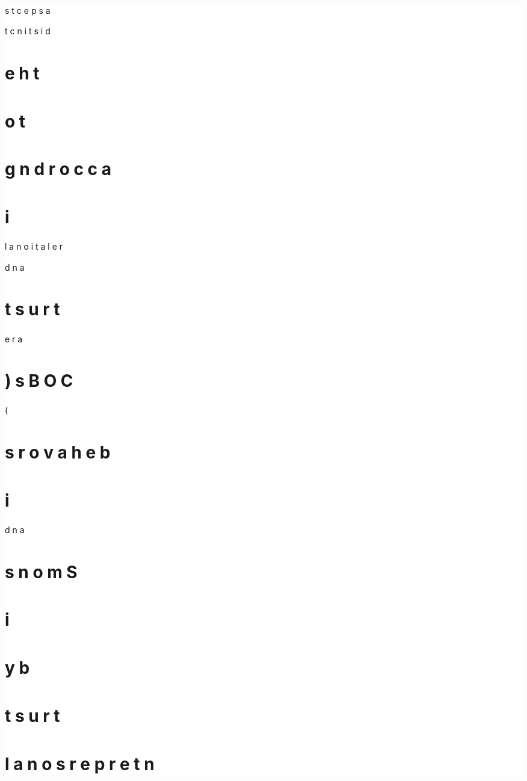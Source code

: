 s t c e p s a

t c n i t s i d

# e h t

# o t

# g n d r o c c a

# i

l a n o i t a l e r

d n a

# t s u r t

e r a

# ) s B O C

(

# s r o v a h e b

# i

d n a

# s n o m S

# i

# y b

# t s u r t

# l a n o s r e p r e t n
